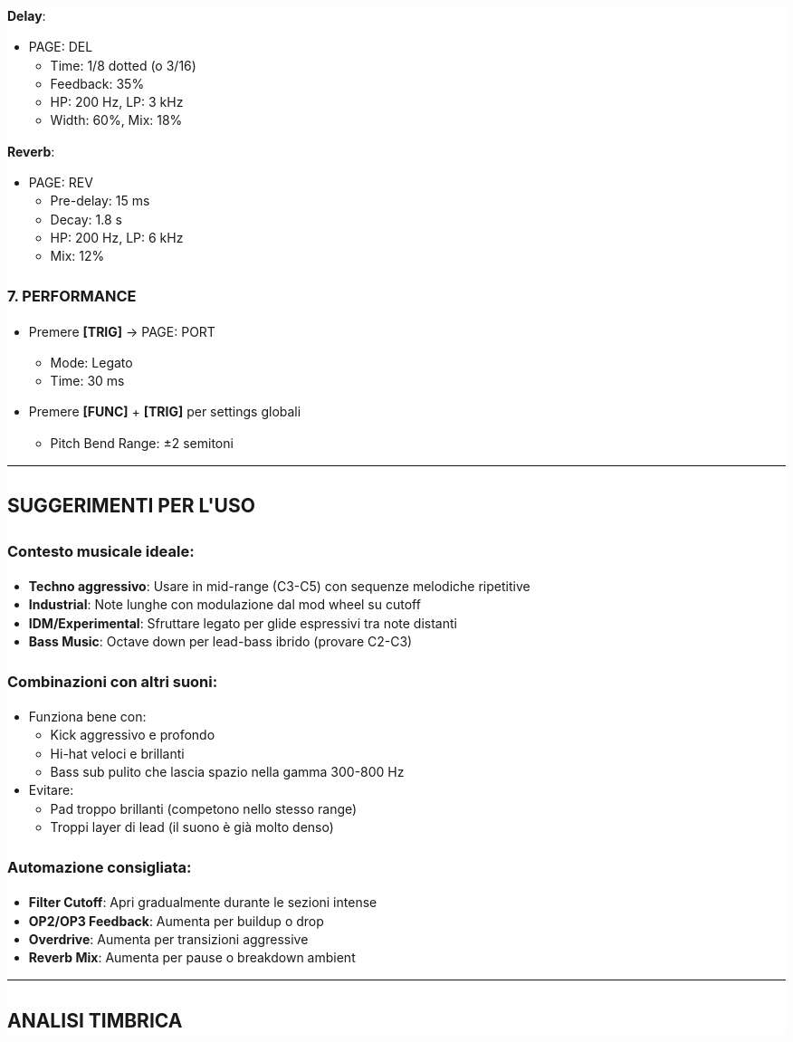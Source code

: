 **Delay**:
- PAGE: DEL
  - Time: 1/8 dotted (o 3/16)
  - Feedback: 35%
  - HP: 200 Hz, LP: 3 kHz
  - Width: 60%, Mix: 18%

**Reverb**:
- PAGE: REV
  - Pre-delay: 15 ms
  - Decay: 1.8 s
  - HP: 200 Hz, LP: 6 kHz
  - Mix: 12%

### 7. PERFORMANCE
- Premere **[TRIG]** → PAGE: PORT
  - Mode: Legato
  - Time: 30 ms

- Premere **[FUNC]** + **[TRIG]** per settings globali
  - Pitch Bend Range: ±2 semitoni

---

## SUGGERIMENTI PER L'USO

### Contesto musicale ideale:
- **Techno aggressivo**: Usare in mid-range (C3-C5) con sequenze melodiche ripetitive
- **Industrial**: Note lunghe con modulazione dal mod wheel su cutoff
- **IDM/Experimental**: Sfruttare legato per glide espressivi tra note distanti
- **Bass Music**: Octave down per lead-bass ibrido (provare C2-C3)

### Combinazioni con altri suoni:
- Funziona bene con:
  - Kick aggressivo e profondo
  - Hi-hat veloci e brillanti
  - Bass sub pulito che lascia spazio nella gamma 300-800 Hz
- Evitare:
  - Pad troppo brillanti (competono nello stesso range)
  - Troppi layer di lead (il suono è già molto denso)

### Automazione consigliata:
- **Filter Cutoff**: Apri gradualmente durante le sezioni intense
- **OP2/OP3 Feedback**: Aumenta per buildup o drop
- **Overdrive**: Aumenta per transizioni aggressive
- **Reverb Mix**: Aumenta per pause o breakdown ambient

---

## ANALISI TIMBRICA

